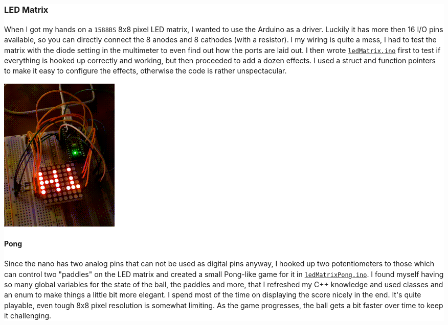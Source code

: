 ### LED Matrix

When I got my hands on a `1588BS` 8x8 pixel LED matrix, I wanted to use the Arduino as a driver. Luckily it has more then 16 I/O pins available, so you can directly connect the 8 anodes and 8 cathodes (with a resistor). I my wiring is quite a mess, I had to test the matrix with the diode setting in the multimeter to even find out how the ports are laid out. I then wrote [`ledMatrix.ino`](ledMatrix.ino) first to test if everything is hooked up correctly and working, but then proceeded to add a dozen effects. I used a struct and function pointers to make it easy to configure the effects, otherwise the code is rather unspectacular.

![Video showing the LED matrix show "hi! sup?" and a heart](ledMatrix.gif?raw=true)

#### Pong

Since the nano has two analog pins that can not be used as digital pins anyway, I hooked up two potentiometers to those which can control two "paddles" on the LED matrix and created a small Pong-like game for it in [`ledMatrixPong.ino`](ledMatrixPong.ino). I found myself having so many global variables for the state of the ball, the paddles and more, that I refreshed my C++ knowledge and used classes and an enum to make things a little bit more elegant. I spend most of the time on displaying the score nicely in the end. It's quite playable, even tough 8x8 pixel resolution is somewhat limiting. As the game progresses, the ball gets a bit faster over time to keep it challenging.
